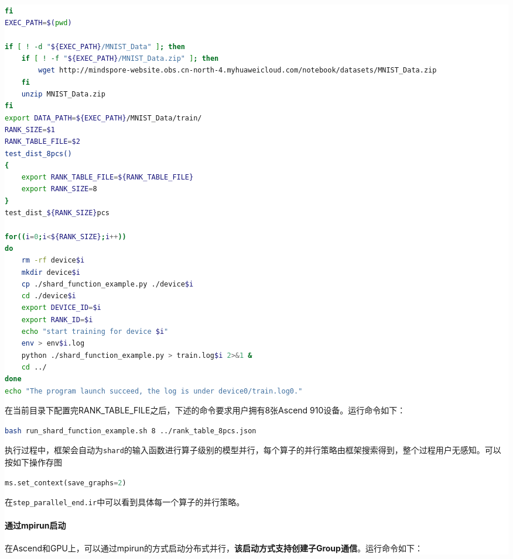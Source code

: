 ```bash
fi
EXEC_PATH=$(pwd)

if [ ! -d "${EXEC_PATH}/MNIST_Data" ]; then
    if [ ! -f "${EXEC_PATH}/MNIST_Data.zip" ]; then
        wget http://mindspore-website.obs.cn-north-4.myhuaweicloud.com/notebook/datasets/MNIST_Data.zip
    fi
    unzip MNIST_Data.zip
fi
export DATA_PATH=${EXEC_PATH}/MNIST_Data/train/
RANK_SIZE=$1
RANK_TABLE_FILE=$2
test_dist_8pcs()
{
    export RANK_TABLE_FILE=${RANK_TABLE_FILE}
    export RANK_SIZE=8
}
test_dist_${RANK_SIZE}pcs

for((i=0;i<${RANK_SIZE};i++))
do
    rm -rf device$i
    mkdir device$i
    cp ./shard_function_example.py ./device$i
    cd ./device$i
    export DEVICE_ID=$i
    export RANK_ID=$i
    echo "start training for device $i"
    env > env$i.log
    python ./shard_function_example.py > train.log$i 2>&1 &
    cd ../
done
echo "The program launch succeed, the log is under device0/train.log0."
```

在当前目录下配置完RANK_TABLE_FILE之后，下述的命令要求用户拥有8张Ascend 910设备。运行命令如下：

```bash
bash run_shard_function_example.sh 8 ../rank_table_8pcs.json
```

执行过程中，框架会自动为`shard`的输入函数进行算子级别的模型并行，每个算子的并行策略由框架搜索得到，整个过程用户无感知。可以按如下操作存图

```python
ms.set_context(save_graphs=2)
```

在`step_parallel_end.ir`中可以看到具体每一个算子的并行策略。

#### 通过mpirun启动

在Ascend和GPU上，可以通过mpirun的方式启动分布式并行，**该启动方式支持创建子Group通信**。运行命令如下：
